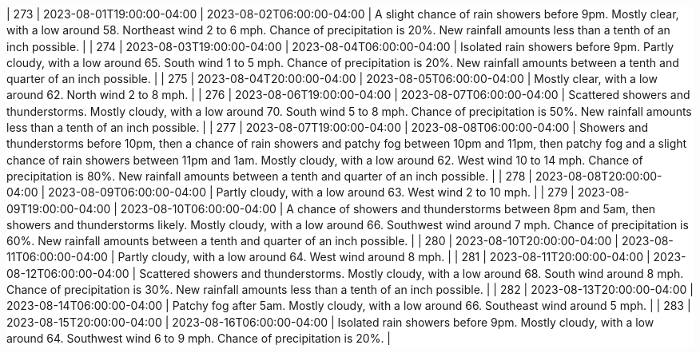 | 273 | 2023-08-01T19:00:00-04:00 | 2023-08-02T06:00:00-04:00 | A slight chance of rain showers before 9pm. Mostly clear, with a low around 58. Northeast wind 2 to 6 mph. Chance of precipitation is 20%. New rainfall amounts less than a tenth of an inch possible.                                                                                                                                                                                                                                                       |
| 274 | 2023-08-03T19:00:00-04:00 | 2023-08-04T06:00:00-04:00 | Isolated rain showers before 9pm. Partly cloudy, with a low around 65. South wind 1 to 5 mph. Chance of precipitation is 20%. New rainfall amounts between a tenth and quarter of an inch possible.                                                                                                                                                                                                                                                          |
| 275 | 2023-08-04T20:00:00-04:00 | 2023-08-05T06:00:00-04:00 | Mostly clear, with a low around 62. North wind 2 to 8 mph.                                                                                                                                                                                                                                                                                                                                                                                                   |
| 276 | 2023-08-06T19:00:00-04:00 | 2023-08-07T06:00:00-04:00 | Scattered showers and thunderstorms. Mostly cloudy, with a low around 70. South wind 5 to 8 mph. Chance of precipitation is 50%. New rainfall amounts less than a tenth of an inch possible.                                                                                                                                                                                                                                                                 |
| 277 | 2023-08-07T19:00:00-04:00 | 2023-08-08T06:00:00-04:00 | Showers and thunderstorms before 10pm, then a chance of rain showers and patchy fog between 10pm and 11pm, then patchy fog and a slight chance of rain showers between 11pm and 1am. Mostly cloudy, with a low around 62. West wind 10 to 14 mph. Chance of precipitation is 80%. New rainfall amounts between a tenth and quarter of an inch possible.                                                                                                      |
| 278 | 2023-08-08T20:00:00-04:00 | 2023-08-09T06:00:00-04:00 | Partly cloudy, with a low around 63. West wind 2 to 10 mph.                                                                                                                                                                                                                                                                                                                                                                                                  |
| 279 | 2023-08-09T19:00:00-04:00 | 2023-08-10T06:00:00-04:00 | A chance of showers and thunderstorms between 8pm and 5am, then showers and thunderstorms likely. Mostly cloudy, with a low around 66. Southwest wind around 7 mph. Chance of precipitation is 60%. New rainfall amounts between a tenth and quarter of an inch possible.                                                                                                                                                                                    |
| 280 | 2023-08-10T20:00:00-04:00 | 2023-08-11T06:00:00-04:00 | Partly cloudy, with a low around 64. West wind around 8 mph.                                                                                                                                                                                                                                                                                                                                                                                                 |
| 281 | 2023-08-11T20:00:00-04:00 | 2023-08-12T06:00:00-04:00 | Scattered showers and thunderstorms. Mostly cloudy, with a low around 68. South wind around 8 mph. Chance of precipitation is 30%. New rainfall amounts less than a tenth of an inch possible.                                                                                                                                                                                                                                                               |
| 282 | 2023-08-13T20:00:00-04:00 | 2023-08-14T06:00:00-04:00 | Patchy fog after 5am. Mostly cloudy, with a low around 66. Southeast wind around 5 mph.                                                                                                                                                                                                                                                                                                                                                                      |
| 283 | 2023-08-15T20:00:00-04:00 | 2023-08-16T06:00:00-04:00 | Isolated rain showers before 9pm. Mostly cloudy, with a low around 64. Southwest wind 6 to 9 mph. Chance of precipitation is 20%.                                                                                                                                                                                                                                                                                                                            |